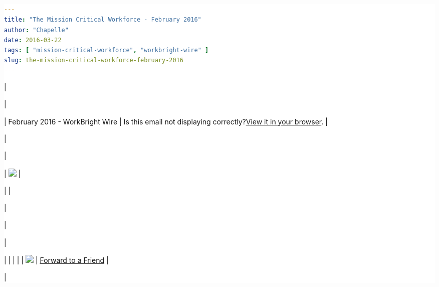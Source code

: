 ```yaml
---
title: "The Mission Critical Workforce - February 2016"
author: "Chapelle"
date: 2016-03-22
tags: [ "mission-critical-workforce", "workbright-wire" ]
slug: the-mission-critical-workforce-february-2016
---
```





| 

| 

| 
February 2016 - WorkBright Wire
 | 
Is this email not displaying correctly?[View it in your browser](%%view_online%%).
 |

 |



| 

|  ![](http://www2.workbright.com/l/81162/2015-12-02/n89vb/81162/27821/Newsletter_Header.png)  |

 |
| 

| 

| 

| 

| |
| |
| ![](https://pi.pardot.com/images/addthis/16x16/email.png) | 
[Forward to a Friend](%%addthis_url_email%%)
 |

 |
